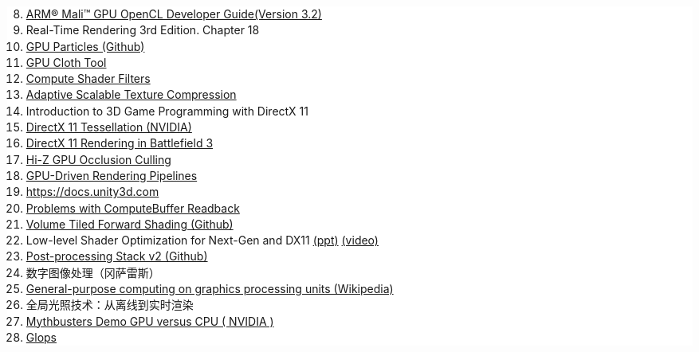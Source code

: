 8. [ARM® Mali™ GPU OpenCL Developer Guide(Version 3.2)](https://static.docs.arm.com/100614/0302/arm_mali_gpu_opencl_developer_guide_100614_0302_00_en.pdf)
9. Real-Time Rendering 3rd Edition. Chapter 18
10. [GPU Particles (Github)](https://github.com/Robert-K/gpu-particles)
11. [GPU Cloth Tool](https://www.shpakivnia.com/cloth-tool)
12. [Compute Shader Filters](http://www.codinglabs.net/tutorial_compute_shaders_filters.aspx)
13. [Adaptive Scalable Texture Compression](https://en.wikipedia.org/wiki/Adaptive_Scalable_Texture_Compression)
14. Introduction to 3D Game Programming with DirectX 11
15. [DirectX 11 Tessellation (NVIDIA)](https://www.nvidia.com/object/tessellation.html)
16. [DirectX 11 Rendering in Battlefield 3](https://www.slideshare.net/DICEStudio/directx-11-rendering-in-battlefield-3)
17. [Hi-Z GPU Occlusion Culling](https://zhuanlan.zhihu.com/p/47615677)
18. [GPU-Driven Rendering Pipelines](http://advances.realtimerendering.com/s2015/aaltonenhaar_siggraph2015_combined_final_footer_220dpi.pdf)
19. https://docs.unity3d.com
20. [Problems with ComputeBuffer Readback](https://forum.unity.com/threads/compute-shaders.148874/#post-1021917)
21. [Volume Tiled Forward Shading (Github)](https://github.com/jpvanoosten/VolumeTiledForwardShading)
22. Low-level Shader Optimization for Next-Gen and DX11 [(ppt)](http://www.humus.name/Articles/Persson_LowlevelShaderOptimization.pptx) [(video)](https://www.gdcvault.com/play/1020352/Low-Level-Shader-Optimization-for)
23. [Post-processing Stack v2 (Github)](https://github.com/Unity-Technologies/PostProcessing)
24. 数字图像处理（冈萨雷斯）
25. [General-purpose computing on graphics processing units (Wikipedia)](https://en.wikipedia.org/wiki/General-purpose_computing_on_graphics_processing_units)
26.  全局光照技术：从离线到实时渲染
27.  [Mythbusters Demo GPU versus CPU ( NVIDIA )](http://v.youku.com/v_show/id_XNjY3MTY4NjAw.html)
28.  [Glops](https://gflops.surge.sh/)